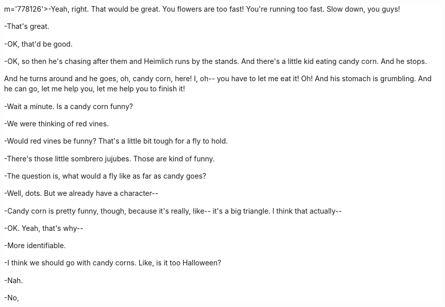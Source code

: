   m='778126'>-Yeah,</span> <span m='778584'>right.</span> <span m='779042'>That
  would</span> <span m='779500'>be great.</span> <span m='779950'>You</span>
  <span m='780235'>flowers</span> <span m='780520'>are too</span> <span
  m='780880'>fast!</span> <span m='781260'>You're</span> <span
  m='781460'>running</span> <span m='781930'>too</span> <span
  m='782250'>fast.</span> <span m='782430'>Slow</span> <span
  m='783100'>down,</span> <span m='783500'>you</span> <span
  m='783700'>guys!</span> </p><p><span m='784690'>-That's great.</span>
  </p><p><span m='785110'>-OK, that'd be good.</span> </p><p><span
  m='786790'>-OK,</span> <span m='787070'>so</span> <span m='787300'>then</span>
  <span m='788290'>he's</span> <span m='788540'>chasing</span> <span
  m='788890'>after them</span> <span m='789370'>and Heimlich</span> <span
  m='789820'>runs</span> <span m='790060'>by the</span> <span
  m='790260'>stands.</span> <span m='790660'>And</span> <span m='790950'>there's
  a</span> <span m='791040'>little</span> <span m='791240'>kid eating</span>
  <span m='791720'>candy</span> <span m='792110'>corn.</span> <span
  m='792520'>And he stops.</span> </p><p><span m='792900'>And he</span> <span
  m='793280'>turns around</span> <span m='793610'>and he goes,</span> <span
  m='793935'>oh,</span> <span m='795060'>candy</span> <span
  m='795250'>corn,</span> <span m='795430'>here!</span> <span
  m='796350'>I,</span> <span m='796460'>oh--</span> <span m='797140'>you</span>
  <span m='797340'>have</span> <span m='797540'>to</span> <span m='797890'>let
  me eat</span> <span m='798380'>it!</span> <span m='798980'>Oh!</span> <span
  m='799340'>And his</span> <span m='799620'>stomach</span> <span
  m='799900'>is</span> <span m='800250'>grumbling.</span> <span
  m='800950'>And</span> <span m='801630'>he can</span> <span
  m='802110'>go,</span> <span m='802330'>let me</span> <span
  m='802530'>help</span> <span m='802710'>you,</span> <span m='803040'>let
  me</span> <span m='803240'>help</span> <span m='803540'>you</span> <span
  m='803700'>to</span> <span m='803810'>finish</span> <span
  m='804140'>it!</span> </p><p><span m='805476'>-Wait a</span> <span
  m='805862'>minute. Is a</span> <span m='806250'>candy corn</span> <span
  m='806500'>funny?</span> </p><p><span m='807910'>-We were</span> <span
  m='808340'>thinking</span> <span m='808440'>of</span> <span
  m='808580'>red</span> <span m='808870'>vines.</span> </p><p><span
  m='809293'>-Would red</span> <span m='809716'>vines be</span> <span
  m='810140'>funny?</span> <span m='810250'>That's</span> <span
  m='810900'>a</span> <span m='810940'>little</span> <span m='811060'>bit</span>
  <span m='811280'>tough</span> <span m='811680'>for a fly</span> <span
  m='812100'>to hold.</span> </p><p><span m='812520'>-There's</span> <span
  m='812760'>those little</span> <span m='813080'>sombrero</span> <span
  m='813345'>jujubes.</span> <span m='814295'>Those are</span> <span
  m='814570'>kind of</span> <span m='814660'>funny.</span> </p><p><span
  m='815190'>-The</span> <span m='815280'>question</span> <span
  m='815570'>is,</span> <span m='815650'>what</span> <span
  m='815930'>would</span> <span m='816040'>a</span> <span m='816100'>fly</span>
  <span m='816550'>like as</span> <span m='816910'>far as</span> <span
  m='817380'>candy</span> <span m='817860'>goes?</span> </p><p><span
  m='818100'>-Well, dots.</span> <span m='818445'>But we</span> <span
  m='818790'>already</span> <span m='818940'>have</span> <span m='819340'>a
  character--</span> </p><p><span m='819725'>-Candy corn is</span> <span
  m='820110'>pretty</span> <span m='820390'>funny, though,</span> <span
  m='820820'>because</span> <span m='820980'>it's</span> <span
  m='821130'>really,</span> <span m='821410'>like--</span> <span m='821680'>it's
  a</span> <span m='821760'>big</span> <span m='822550'>triangle.</span> <span
  m='822890'>I think</span> <span m='823230'>that actually--</span> </p><p><span
  m='823490'>-OK.</span> <span m='824520'>Yeah,</span> <span m='824810'>that's
  why--</span> </p><p><span m='825030'>-More</span> <span
  m='825280'>identifiable.</span> </p><p><span m='825580'>-I think</span> <span
  m='825880'>we should</span> <span m='825990'>go</span> <span
  m='826170'>with</span> <span m='826310'>candy corns.</span> <span
  m='826780'>Like,</span> <span m='827800'>is it</span> <span
  m='828090'>too</span> <span m='828180'>Halloween?</span> </p><p><span
  m='829800'>-Nah.</span> </p><p><span m='830260'>-No,</span> <span